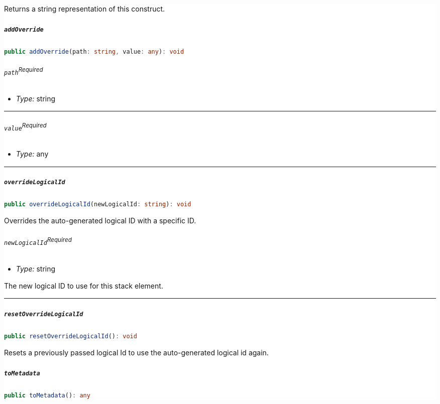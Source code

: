 Returns a string representation of this construct.

##### `addOverride` <a name="addOverride" id="@cdktf/provider-github.dataGithubApp.DataGithubApp.addOverride"></a>

```typescript
public addOverride(path: string, value: any): void
```

###### `path`<sup>Required</sup> <a name="path" id="@cdktf/provider-github.dataGithubApp.DataGithubApp.addOverride.parameter.path"></a>

- *Type:* string

---

###### `value`<sup>Required</sup> <a name="value" id="@cdktf/provider-github.dataGithubApp.DataGithubApp.addOverride.parameter.value"></a>

- *Type:* any

---

##### `overrideLogicalId` <a name="overrideLogicalId" id="@cdktf/provider-github.dataGithubApp.DataGithubApp.overrideLogicalId"></a>

```typescript
public overrideLogicalId(newLogicalId: string): void
```

Overrides the auto-generated logical ID with a specific ID.

###### `newLogicalId`<sup>Required</sup> <a name="newLogicalId" id="@cdktf/provider-github.dataGithubApp.DataGithubApp.overrideLogicalId.parameter.newLogicalId"></a>

- *Type:* string

The new logical ID to use for this stack element.

---

##### `resetOverrideLogicalId` <a name="resetOverrideLogicalId" id="@cdktf/provider-github.dataGithubApp.DataGithubApp.resetOverrideLogicalId"></a>

```typescript
public resetOverrideLogicalId(): void
```

Resets a previously passed logical Id to use the auto-generated logical id again.

##### `toMetadata` <a name="toMetadata" id="@cdktf/provider-github.dataGithubApp.DataGithubApp.toMetadata"></a>

```typescript
public toMetadata(): any
```
